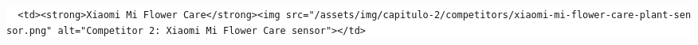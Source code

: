       <td><strong>Xiaomi Mi Flower Care</strong><img src="/assets/img/capitulo-2/competitors/xiaomi-mi-flower-care-plant-sensor.png" alt="Competitor 2: Xiaomi Mi Flower Care sensor"></td>
